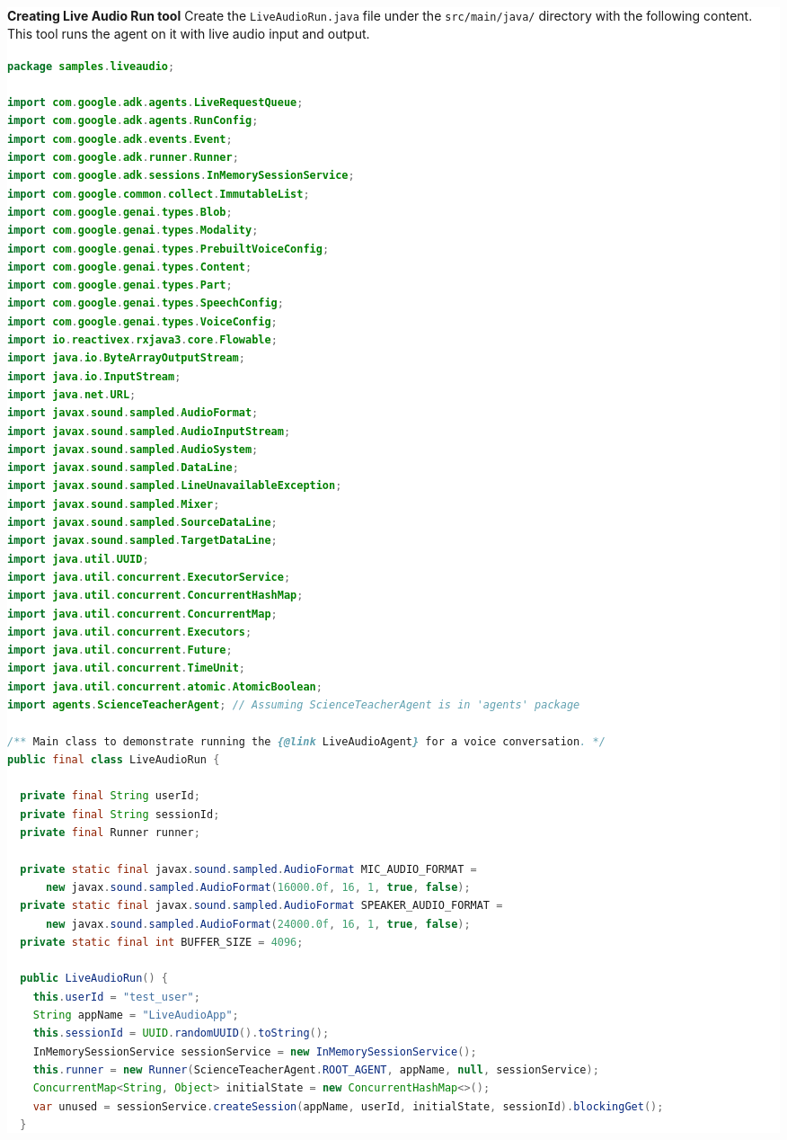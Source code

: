 **Creating Live Audio Run tool**
Create the `LiveAudioRun.java` file under the `src/main/java/` directory with the following content. This tool runs the agent on it with live audio input and output.
```java
package samples.liveaudio;

import com.google.adk.agents.LiveRequestQueue;
import com.google.adk.agents.RunConfig;
import com.google.adk.events.Event;
import com.google.adk.runner.Runner;
import com.google.adk.sessions.InMemorySessionService;
import com.google.common.collect.ImmutableList;
import com.google.genai.types.Blob;
import com.google.genai.types.Modality;
import com.google.genai.types.PrebuiltVoiceConfig;
import com.google.genai.types.Content;
import com.google.genai.types.Part;
import com.google.genai.types.SpeechConfig;
import com.google.genai.types.VoiceConfig;
import io.reactivex.rxjava3.core.Flowable;
import java.io.ByteArrayOutputStream;
import java.io.InputStream;
import java.net.URL;
import javax.sound.sampled.AudioFormat;
import javax.sound.sampled.AudioInputStream;
import javax.sound.sampled.AudioSystem;
import javax.sound.sampled.DataLine;
import javax.sound.sampled.LineUnavailableException;
import javax.sound.sampled.Mixer;
import javax.sound.sampled.SourceDataLine;
import javax.sound.sampled.TargetDataLine;
import java.util.UUID;
import java.util.concurrent.ExecutorService;
import java.util.concurrent.ConcurrentHashMap;
import java.util.concurrent.ConcurrentMap;
import java.util.concurrent.Executors;
import java.util.concurrent.Future;
import java.util.concurrent.TimeUnit;
import java.util.concurrent.atomic.AtomicBoolean;
import agents.ScienceTeacherAgent; // Assuming ScienceTeacherAgent is in 'agents' package

/** Main class to demonstrate running the {@link LiveAudioAgent} for a voice conversation. */
public final class LiveAudioRun {

  private final String userId;
  private final String sessionId;
  private final Runner runner;

  private static final javax.sound.sampled.AudioFormat MIC_AUDIO_FORMAT =
      new javax.sound.sampled.AudioFormat(16000.0f, 16, 1, true, false);
  private static final javax.sound.sampled.AudioFormat SPEAKER_AUDIO_FORMAT =
      new javax.sound.sampled.AudioFormat(24000.0f, 16, 1, true, false);
  private static final int BUFFER_SIZE = 4096;

  public LiveAudioRun() {
    this.userId = "test_user";
    String appName = "LiveAudioApp";
    this.sessionId = UUID.randomUUID().toString();
    InMemorySessionService sessionService = new InMemorySessionService();
    this.runner = new Runner(ScienceTeacherAgent.ROOT_AGENT, appName, null, sessionService);
    ConcurrentMap<String, Object> initialState = new ConcurrentHashMap<>();
    var unused = sessionService.createSession(appName, userId, initialState, sessionId).blockingGet();
  }
```